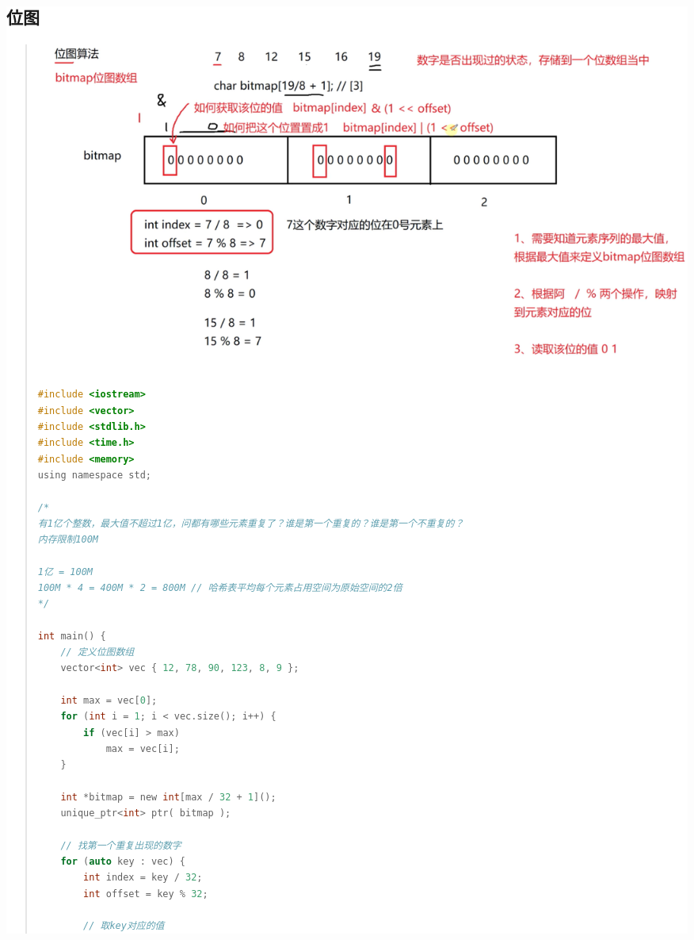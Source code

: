 > ```

## 位图

> ![image-20231106204726383](施磊算法.assets/image-20231106204726383.png)
>
> ```c
> #include <iostream>
> #include <vector>
> #include <stdlib.h>
> #include <time.h>
> #include <memory>
> using namespace std;
> 
> /*
> 有1亿个整数，最大值不超过1亿，问都有哪些元素重复了？谁是第一个重复的？谁是第一个不重复的？
> 内存限制100M
> 
> 1亿 = 100M
> 100M * 4 = 400M * 2 = 800M // 哈希表平均每个元素占用空间为原始空间的2倍
> */
> 
> int main() {
>     // 定义位图数组
>     vector<int> vec { 12, 78, 90, 123, 8, 9 };
>     
>     int max = vec[0];
>     for (int i = 1; i < vec.size(); i++) {
>         if (vec[i] > max)
>             max = vec[i];
>     }
> 
>     int *bitmap = new int[max / 32 + 1]();
>     unique_ptr<int> ptr( bitmap );
> 
>     // 找第一个重复出现的数字
>     for (auto key : vec) {
>         int index = key / 32;
>         int offset = key % 32;
> 
>         // 取key对应的值